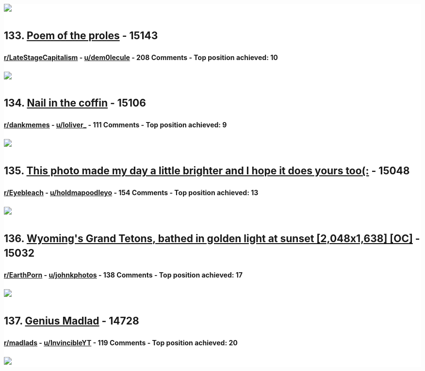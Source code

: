 <a href="https://img00.deviantart.net/aa33/i/2018/298/6/d/lost_by_rohancreates-dcqb4fw.jpg"><img src="https://b.thumbs.redditmedia.com/n8PteEI3Z6uLc3ULeiZTyub5llObsBVMcG1POWWZskI.jpg"></img></a>

## 133. [Poem of the proles](http://reddit.com/r/LateStageCapitalism/comments/9rare6/poem_of_the_proles/) - 15143
#### [r/LateStageCapitalism](http://reddit.com/r/LateStageCapitalism) - [u/dem0lecule](http://reddit.com/u/dem0lecule) - 208 Comments - Top position achieved: 10

<a href="https://i.redd.it/nuh1cucqccu11.png"><img src="https://b.thumbs.redditmedia.com/AI02N9m-nWruFHUzZjVJlZaIapGZVTDmEBNQuGy1ksU.jpg"></img></a>

## 134. [Nail in the coffin](http://reddit.com/r/dankmemes/comments/9r72p5/nail_in_the_coffin/) - 15106
#### [r/dankmemes](http://reddit.com/r/dankmemes) - [u/loliver_](http://reddit.com/u/loliver_) - 111 Comments - Top position achieved: 9

<a href="https://i.redd.it/wfmru7s9e9u11.jpg"><img src="https://b.thumbs.redditmedia.com/zpzZNJCN80xLoQWxN-ppeSIcKjGrj8Fcx74DdRbt03A.jpg"></img></a>

## 135. [This photo made my day a little brighter and I hope it does yours too(:](http://reddit.com/r/Eyebleach/comments/9r7stv/this_photo_made_my_day_a_little_brighter_and_i/) - 15048
#### [r/Eyebleach](http://reddit.com/r/Eyebleach) - [u/holdmapoodleyo](http://reddit.com/u/holdmapoodleyo) - 154 Comments - Top position achieved: 13

<a href="https://i.redd.it/gjgfl2rk0au11.jpg"><img src="https://b.thumbs.redditmedia.com/sHTlxDYpE6V9xZcBqvlkSMTPBAGBD715apT2bYrc41g.jpg"></img></a>

## 136. [Wyoming's Grand Tetons, bathed in golden light at sunset [2,048x1,638] [OC]](http://reddit.com/r/EarthPorn/comments/9rbtyg/wyomings_grand_tetons_bathed_in_golden_light_at/) - 15032
#### [r/EarthPorn](http://reddit.com/r/EarthPorn) - [u/johnkphotos](http://reddit.com/u/johnkphotos) - 138 Comments - Top position achieved: 17

<a href="https://i.redd.it/fiv405ynycu11.jpg"><img src="https://a.thumbs.redditmedia.com/mqeLSsxVugwo1jmDt9p3NMxc0z84tB7m7mUKFMrgRS8.jpg"></img></a>

## 137. [Genius Madlad](http://reddit.com/r/madlads/comments/9reytd/genius_madlad/) - 14728
#### [r/madlads](http://reddit.com/r/madlads) - [u/InvincibleYT](http://reddit.com/u/InvincibleYT) - 119 Comments - Top position achieved: 20

<a href="https://i.redd.it/dtwvcmj3qeu11.jpg"><img src="https://b.thumbs.redditmedia.com/VFdBtrqFPW7cq18RGRTyjSoFsgN6FIXR-pbxfLJEabs.jpg"></img></a>
